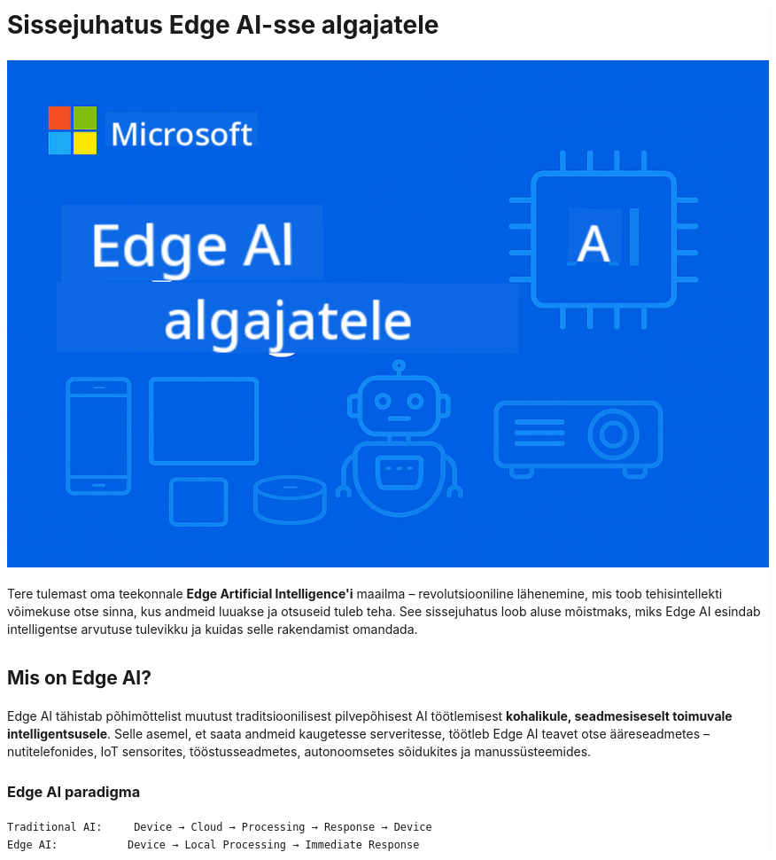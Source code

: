 
# Sissejuhatus Edge AI-sse algajatele

![Edge AI Sissejuhatus](../../translated_images/cover.eb18d1b9605d754b30973f4e17c6e11ea4f8473d9686ee378d6e7b44e3c70ac7.et.png)

Tere tulemast oma teekonnale **Edge Artificial Intelligence'i** maailma – revolutsiooniline lähenemine, mis toob tehisintellekti võimekuse otse sinna, kus andmeid luuakse ja otsuseid tuleb teha. See sissejuhatus loob aluse mõistmaks, miks Edge AI esindab intelligentse arvutuse tulevikku ja kuidas selle rakendamist omandada.

## Mis on Edge AI?

Edge AI tähistab põhimõttelist muutust traditsioonilisest pilvepõhisest AI töötlemisest **kohalikule, seadmesiseselt toimuvale intelligentsusele**. Selle asemel, et saata andmeid kaugetesse serveritesse, töötleb Edge AI teavet otse ääreseadmetes – nutitelefonides, IoT sensorites, tööstusseadmetes, autonoomsetes sõidukites ja manussüsteemides.

### Edge AI paradigma

```
Traditional AI:     Device → Cloud → Processing → Response → Device
Edge AI:           Device → Local Processing → Immediate Response
```
